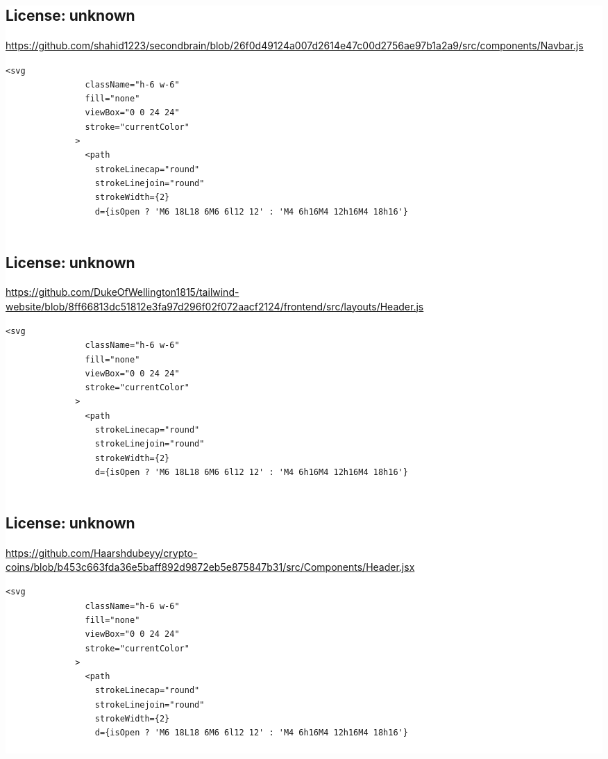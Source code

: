 
## License: unknown
https://github.com/shahid1223/secondbrain/blob/26f0d49124a007d2614e47c00d2756ae97b1a2a9/src/components/Navbar.js

```
<svg
                className="h-6 w-6"
                fill="none"
                viewBox="0 0 24 24"
                stroke="currentColor"
              >
                <path
                  strokeLinecap="round"
                  strokeLinejoin="round"
                  strokeWidth={2}
                  d={isOpen ? 'M6 18L18 6M6 6l12 12' : 'M4 6h16M4 12h16M4 18h16'}
                
```


## License: unknown
https://github.com/DukeOfWellington1815/tailwind-website/blob/8ff66813dc51812e3fa97d296f02f072aacf2124/frontend/src/layouts/Header.js

```
<svg
                className="h-6 w-6"
                fill="none"
                viewBox="0 0 24 24"
                stroke="currentColor"
              >
                <path
                  strokeLinecap="round"
                  strokeLinejoin="round"
                  strokeWidth={2}
                  d={isOpen ? 'M6 18L18 6M6 6l12 12' : 'M4 6h16M4 12h16M4 18h16'}
                
```


## License: unknown
https://github.com/Haarshdubeyy/crypto-coins/blob/b453c663fda36e5baff892d9872eb5e875847b31/src/Components/Header.jsx

```
<svg
                className="h-6 w-6"
                fill="none"
                viewBox="0 0 24 24"
                stroke="currentColor"
              >
                <path
                  strokeLinecap="round"
                  strokeLinejoin="round"
                  strokeWidth={2}
                  d={isOpen ? 'M6 18L18 6M6 6l12 12' : 'M4 6h16M4 12h16M4 18h16'}
                
```
